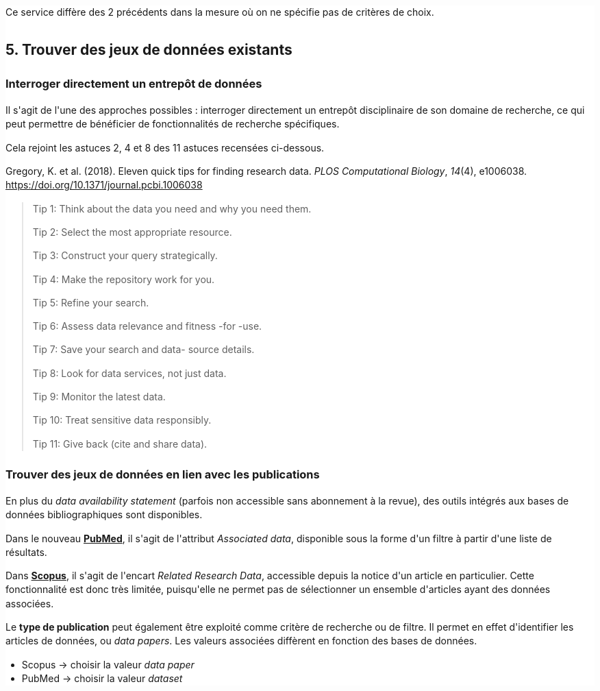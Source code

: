 Ce service diffère des 2 précédents dans la mesure où on ne spécifie pas de critères de choix.

## 5. Trouver des jeux de données existants

### Interroger directement un entrepôt de données

Il s'agit de l'une des approches possibles : interroger directement un entrepôt disciplinaire de son domaine de recherche, ce qui peut permettre de bénéficier de fonctionnalités de recherche spécifiques.

Cela rejoint les astuces 2, 4 et 8 des 11 astuces recensées ci-dessous.

Gregory, K. et al. (2018). Eleven quick tips for finding research data. _PLOS Computational Biology_, _14_(4), e1006038. https://doi.org/10.1371/journal.pcbi.1006038

> Tip 1: Think about the data you need and why you need them.
>
> Tip 2: Select the most appropriate resource.
>
> Tip 3: Construct your query strategically.
>
> Tip 4: Make the repository work for you.
>
> Tip 5: Refine your search.
>
> Tip 6: Assess data relevance and fitness -for -use.
>
> Tip 7: Save your search and data- source details.
>
> Tip 8: Look for data services, not just data.
>
> Tip 9: Monitor the latest data.
>
> Tip 10: Treat sensitive data responsibly.
>
> Tip 11: Give back (cite and share data).


### Trouver des jeux de données en lien avec les publications

En plus du _data availability statement_ (parfois non accessible sans abonnement à la revue), des outils intégrés aux bases de données bibliographiques sont disponibles.

Dans le nouveau **[PubMed](https://www.ncbi.nlm.nih.gov/pubmed/?otool=ifruvsblib)**, il s'agit de l'attribut _Associated data_, disponible sous la forme d'un filtre à partir d'une liste de résultats.

Dans **[Scopus](http://docelec.u-bordeaux.fr/login?url=http://www.scopus.com)**, il s'agit de l'encart _Related Research Data_, accessible depuis la notice d'un article en particulier. Cette fonctionnalité est donc très limitée, puisqu'elle ne permet pas de sélectionner un ensemble d'articles ayant des données associées.

Le **type de publication** peut également être exploité comme critère de recherche ou de filtre. Il permet en effet d'identifier les articles de données, ou _data papers_. Les valeurs associées diffèrent en fonction des bases de données.
* Scopus -> choisir la valeur _data paper_
* PubMed -> choisir la valeur _dataset_
